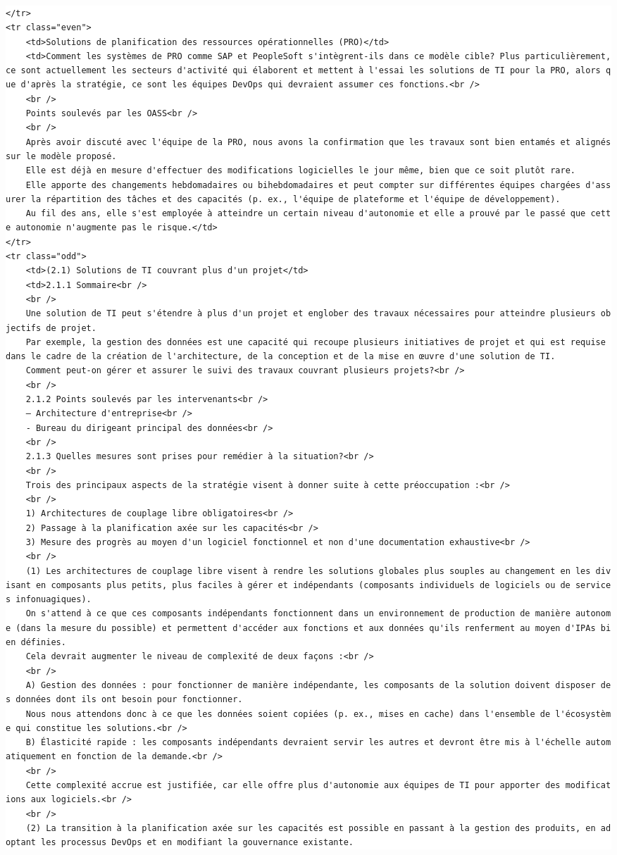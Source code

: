     </tr>
    <tr class="even">
        <td>Solutions de planification des ressources opérationnelles (PRO)</td>
        <td>Comment les systèmes de PRO comme SAP et PeopleSoft s'intègrent-ils dans ce modèle cible? Plus particulièrement, ce sont actuellement les secteurs d'activité qui élaborent et mettent à l'essai les solutions de TI pour la PRO, alors que d'après la stratégie, ce sont les équipes DevOps qui devraient assumer ces fonctions.<br />
        <br />
        Points soulevés par les OASS<br />
        <br />
        Après avoir discuté avec l'équipe de la PRO, nous avons la confirmation que les travaux sont bien entamés et alignés sur le modèle proposé.
        Elle est déjà en mesure d'effectuer des modifications logicielles le jour même, bien que ce soit plutôt rare.
        Elle apporte des changements hebdomadaires ou bihebdomadaires et peut compter sur différentes équipes chargées d'assurer la répartition des tâches et des capacités (p. ex., l'équipe de plateforme et l'équipe de développement).
        Au fil des ans, elle s'est employée à atteindre un certain niveau d'autonomie et elle a prouvé par le passé que cette autonomie n'augmente pas le risque.</td>
    </tr>
    <tr class="odd">
        <td>(2.1) Solutions de TI couvrant plus d'un projet</td>
        <td>2.1.1 Sommaire<br />
        <br />
        Une solution de TI peut s'étendre à plus d'un projet et englober des travaux nécessaires pour atteindre plusieurs objectifs de projet.
        Par exemple, la gestion des données est une capacité qui recoupe plusieurs initiatives de projet et qui est requise dans le cadre de la création de l'architecture, de la conception et de la mise en œuvre d'une solution de TI.
        Comment peut-on gérer et assurer le suivi des travaux couvrant plusieurs projets?<br />
        <br />
        2.1.2 Points soulevés par les intervenants<br />
        – Architecture d'entreprise<br />
        - Bureau du dirigeant principal des données<br />
        <br />
        2.1.3 Quelles mesures sont prises pour remédier à la situation?<br />
        <br />
        Trois des principaux aspects de la stratégie visent à donner suite à cette préoccupation :<br />
        <br />
        1) Architectures de couplage libre obligatoires<br />
        2) Passage à la planification axée sur les capacités<br />
        3) Mesure des progrès au moyen d'un logiciel fonctionnel et non d'une documentation exhaustive<br />
        <br />
        (1) Les architectures de couplage libre visent à rendre les solutions globales plus souples au changement en les divisant en composants plus petits, plus faciles à gérer et indépendants (composants individuels de logiciels ou de services infonuagiques).
        On s'attend à ce que ces composants indépendants fonctionnent dans un environnement de production de manière autonome (dans la mesure du possible) et permettent d'accéder aux fonctions et aux données qu'ils renferment au moyen d'IPAs bien définies.
        Cela devrait augmenter le niveau de complexité de deux façons :<br />
        <br />
        A) Gestion des données : pour fonctionner de manière indépendante, les composants de la solution doivent disposer des données dont ils ont besoin pour fonctionner.
        Nous nous attendons donc à ce que les données soient copiées (p. ex., mises en cache) dans l'ensemble de l'écosystème qui constitue les solutions.<br />
        B) Élasticité rapide : les composants indépendants devraient servir les autres et devront être mis à l'échelle automatiquement en fonction de la demande.<br />
        <br />
        Cette complexité accrue est justifiée, car elle offre plus d'autonomie aux équipes de TI pour apporter des modifications aux logiciels.<br />
        <br />
        (2) La transition à la planification axée sur les capacités est possible en passant à la gestion des produits, en adoptant les processus DevOps et en modifiant la gouvernance existante.